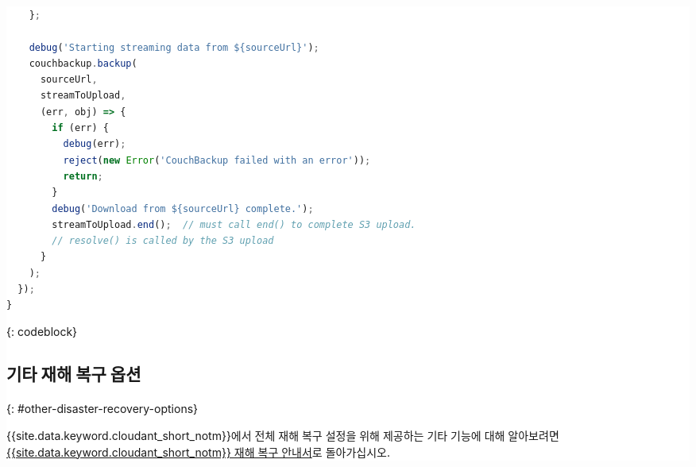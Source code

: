 ```javascript
    };

    debug('Starting streaming data from ${sourceUrl}');
    couchbackup.backup(
      sourceUrl,
      streamToUpload,
      (err, obj) => {
        if (err) {
          debug(err);
          reject(new Error('CouchBackup failed with an error'));
          return;
        }
        debug('Download from ${sourceUrl} complete.');
        streamToUpload.end();  // must call end() to complete S3 upload.
        // resolve() is called by the S3 upload
      }
    );
  });
}
```
{: codeblock}

## 기타 재해 복구 옵션
{: #other-disaster-recovery-options}

{{site.data.keyword.cloudant_short_notm}}에서 전체 재해 복구 설정을 위해 제공하는 기타 기능에 대해 알아보려면
[{{site.data.keyword.cloudant_short_notm}} 재해 복구 안내서](/docs/services/Cloudant?topic=cloudant-disaster-recovery-and-backup#disaster-recovery-and-backup)로 돌아가십시오.

[npmpackage]: https://www.npmjs.com/package/@cloudant/couchbackup
[npmreadme]: https://github.com/cloudant/couchbackup/blob/master/README.md
[cosclient]: https://developer.ibm.com/recipes/tutorials/cloud-object-storage-s3-api-intro/
